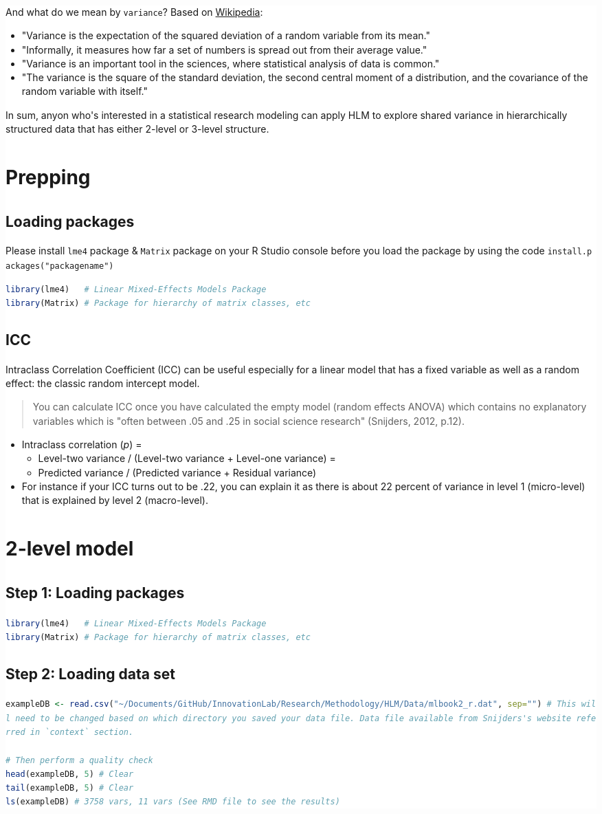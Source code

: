 And what do we mean by `variance`? Based on [Wikipedia](https://en.wikipedia.org/wiki/Variance):

* "Variance is the expectation of the squared deviation of a random variable from its mean."
* "Informally, it measures how far a set of numbers is spread out from their average value." 
* "Variance is an important tool in the sciences, where statistical analysis of data is common."
* "The variance is the square of the standard deviation, the second central moment of a distribution, and the covariance of the random variable with itself."

In sum, anyon who's interested in a statistical research modeling can apply HLM to explore shared variance in hierarchically structured data that has either 2-level or 3-level structure.

# Prepping
## Loading packages
Please install `lme4` package & `Matrix` package on your R Studio console before you load the package by using the code `install.packages("packagename")`

```r
library(lme4)   # Linear Mixed-Effects Models Package
library(Matrix) # Package for hierarchy of matrix classes, etc
```

## ICC
Intraclass Correlation Coefficient (ICC) can be useful especially for a linear model that has a fixed variable as well as a random effect: the classic random intercept model. 

> You can calculate ICC once you have calculated the empty model (random effects ANOVA) which contains no explanatory variables which is "often between .05 and .25 in social science research" (Snijders, 2012, p.12).

* Intraclass correlation (*p*) = 
  * Level-two variance / (Level-two variance + Level-one variance) = 
  * Predicted variance / (Predicted variance + Residual variance)
* For instance if your ICC turns out to be .22, you can explain it as there is about 22 percent of variance in level 1 (micro-level) that is explained by level 2 (macro-level).

# 2-level model

## Step 1: Loading packages

```r
library(lme4)   # Linear Mixed-Effects Models Package
library(Matrix) # Package for hierarchy of matrix classes, etc
```

## Step 2: Loading data set

```r
exampleDB <- read.csv("~/Documents/GitHub/InnovationLab/Research/Methodology/HLM/Data/mlbook2_r.dat", sep="") # This will need to be changed based on which directory you saved your data file. Data file available from Snijders's website referred in `context` section.

# Then perform a quality check
head(exampleDB, 5) # Clear
tail(exampleDB, 5) # Clear
ls(exampleDB) # 3758 vars, 11 vars (See RMD file to see the results)
```

